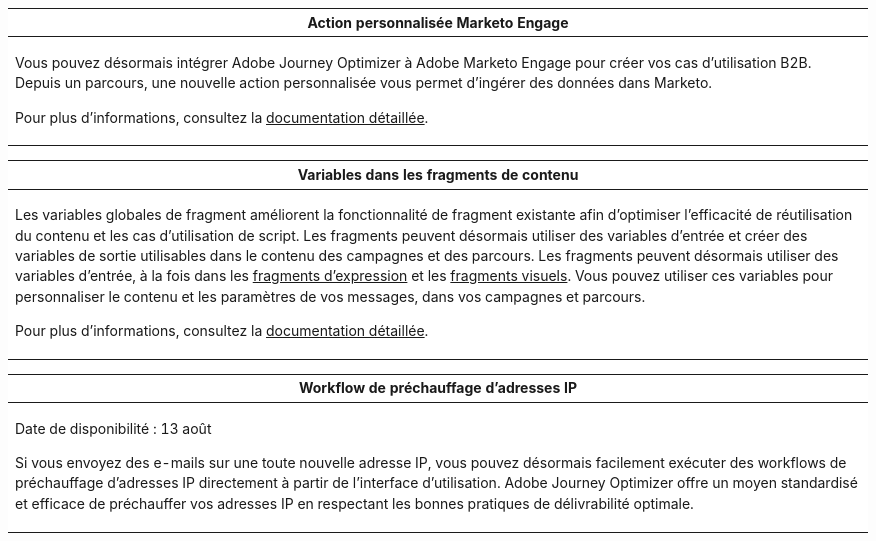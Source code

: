 </td>
</tr>
</tbody>
</table>

<table>
<thead>
<tr>
<th><strong>Action personnalisée Marketo Engage</strong><br/></th>
</tr>
</thead>
<tbody>
<tr>
<td>
<p>Vous pouvez désormais intégrer Adobe Journey Optimizer à Adobe Marketo Engage pour créer vos cas d’utilisation B2B. Depuis un parcours, une nouvelle action personnalisée vous permet d’ingérer des données dans Marketo.</p>
<p>Pour plus d’informations, consultez la <a href="../action/marketo-engage.md">documentation détaillée</a>.</p>
</td>
</tr>
</tbody>
</table>


<table>
<thead>
<tr>
<th><strong>Variables dans les fragments de contenu</strong><br/></th>
</tr>
</thead>
<tbody>
<tr>
<td>
<p>Les variables globales de fragment améliorent la fonctionnalité de fragment existante afin d’optimiser l’efficacité de réutilisation du contenu et les cas d’utilisation de script. Les fragments peuvent désormais utiliser des variables d’entrée et créer des variables de sortie utilisables dans le contenu des campagnes et des parcours. Les fragments peuvent désormais utiliser des variables d’entrée, à la fois dans les <a href="../personalization/use-expression-fragments.md">fragments d’expression</a> et les <a href="../email/use-visual-fragments.md">fragments visuels</a>. Vous pouvez utiliser ces variables pour personnaliser le contenu et les paramètres de vos messages, dans vos campagnes et parcours.</p>
<p>Pour plus d’informations, consultez la <a href="../personalization/use-expression-fragments.md">documentation détaillée</a>.</p>
</p>
</td>
</tr>
</tbody>
</table>

<table>
<thead>
<tr>
<th><strong>Workflow de préchauffage d’adresses IP</strong><br/></th>
</tr>
</thead>
<tbody>
<tr>
<td>
<p>Date de disponibilité : 13 août</p>
<p>Si vous envoyez des e-mails sur une toute nouvelle adresse IP, vous pouvez désormais facilement exécuter des workflows de préchauffage d’adresses IP directement à partir de l’interface d’utilisation. Adobe Journey Optimizer offre un moyen standardisé et efficace de préchauffer vos adresses IP en respectant les bonnes pratiques de délivrabilité optimale.</p>